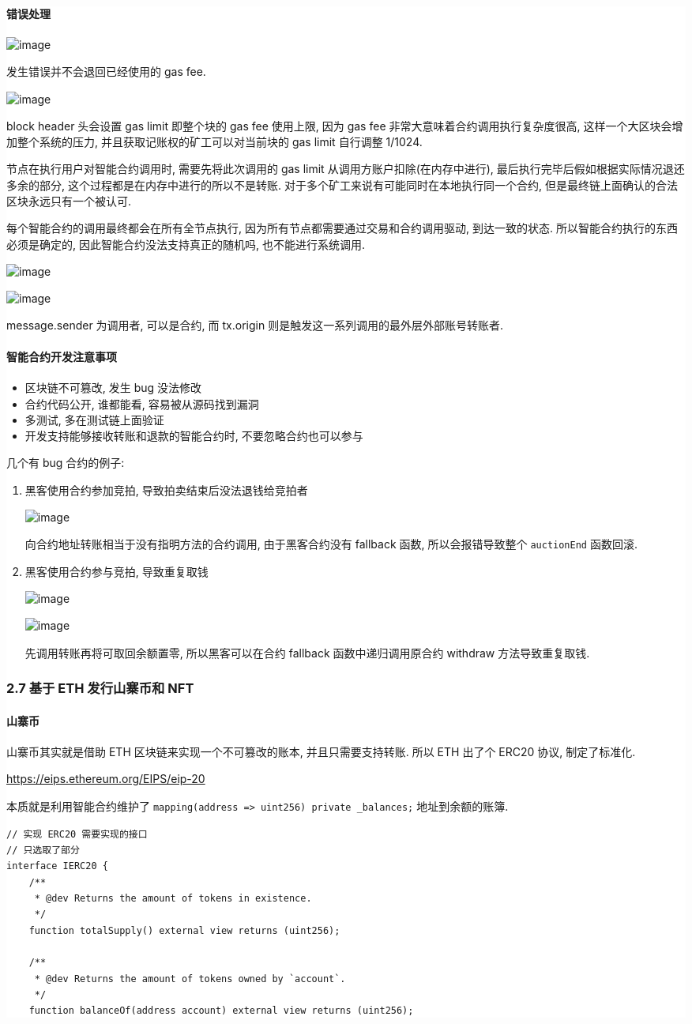 #### 错误处理

![image](https://blog.cong.moe/blockchain/148724936-b1d6189b-413f-477d-b558-94b229d4acf2\_hu09c1e19e7fa9ecbd6644445e4df4d709\_260574\_660x0\_resize\_box\_3.png)

发生错误并不会退回已经使用的 gas fee.

![image](https://blog.cong.moe/blockchain/148725035-aac0d17d-d947-457a-a546-d863f94a8d25\_hu74d5570020f4c7e35c9b0c045918698c\_262848\_660x0\_resize\_box\_3.png)

block header 头会设置 gas limit 即整个块的 gas fee 使用上限, 因为 gas fee 非常大意味着合约调用执行复杂度很高, 这样一个大区块会增加整个系统的压力, 并且获取记账权的矿工可以对当前块的 gas limit 自行调整 1/1024.

节点在执行用户对智能合约调用时, 需要先将此次调用的 gas limit 从调用方账户扣除(在内存中进行), 最后执行完毕后假如根据实际情况退还多余的部分, 这个过程都是在内存中进行的所以不是转账. 对于多个矿工来说有可能同时在本地执行同一个合约, 但是最终链上面确认的合法区块永远只有一个被认可.

每个智能合约的调用最终都会在所有全节点执行, 因为所有节点都需要通过交易和合约调用驱动, 到达一致的状态. 所以智能合约执行的东西必须是确定的, 因此智能合约没法支持真正的随机吗, 也不能进行系统调用.

![image](https://blog.cong.moe/blockchain/148726339-cb54ea95-2d81-4308-821e-975ea909ab34\_hub7256e802e4c9fdbf05259eb4d8f9221\_379271\_660x0\_resize\_box\_3.png)

![image](https://blog.cong.moe/blockchain/148726429-aff75bf2-5ae1-46d6-90b2-7262c82bdd7d\_hu0383cfbbf6bd1f2111d83562ec021815\_336467\_660x0\_resize\_box\_3.png)

message.sender 为调用者, 可以是合约, 而 tx.origin 则是触发这一系列调用的最外层外部账号转账者.

#### 智能合约开发注意事项

* 区块链不可篡改, 发生 bug 没法修改
* 合约代码公开, 谁都能看, 容易被从源码找到漏洞
* 多测试, 多在测试链上面验证
* 开发支持能够接收转账和退款的智能合约时, 不要忽略合约也可以参与

几个有 bug 合约的例子:

1.  黑客使用合约参加竞拍, 导致拍卖结束后没法退钱给竞拍者

    ![image](https://blog.cong.moe/blockchain/148727811-74367911-0f0a-4b88-a826-e3b5f7e670bc\_huf6f16f9f594e5f821e36dba30926bdea\_261615\_660x0\_resize\_box\_3.png)

    向合约地址转账相当于没有指明方法的合约调用, 由于黑客合约没有 fallback 函数, 所以会报错导致整个 `auctionEnd` 函数回滚.
2.  黑客使用合约参与竞拍, 导致重复取钱

    ![image](https://blog.cong.moe/blockchain/148728381-b2f6b5fd-1be6-4069-bbbb-e89ddd77e040\_hu607a246f0f3ea80bceb225645e63f8c2\_394144\_660x0\_resize\_box\_3.png)

    ![image](https://blog.cong.moe/blockchain/148728436-0fba15dc-46f0-47d3-9345-3ed7314f664c\_hu5e50b333453abbf33efb27984dea6af9\_462482\_660x0\_resize\_box\_3.png)

    先调用转账再将可取回余额置零, 所以黑客可以在合约 fallback 函数中递归调用原合约 withdraw 方法导致重复取钱.

### 2.7 基于 ETH 发行山寨币和 NFT

#### 山寨币

山寨币其实就是借助 ETH 区块链来实现一个不可篡改的账本, 并且只需要支持转账. 所以 ETH 出了个 ERC20 协议, 制定了标准化.

https://eips.ethereum.org/EIPS/eip-20

本质就是利用智能合约维护了 `mapping(address => uint256) private _balances;` 地址到余额的账簿.

```solidity
// 实现 ERC20 需要实现的接口
// 只选取了部分
interface IERC20 {
    /**
     * @dev Returns the amount of tokens in existence.
     */
    function totalSupply() external view returns (uint256);

    /**
     * @dev Returns the amount of tokens owned by `account`.
     */
    function balanceOf(address account) external view returns (uint256);
```